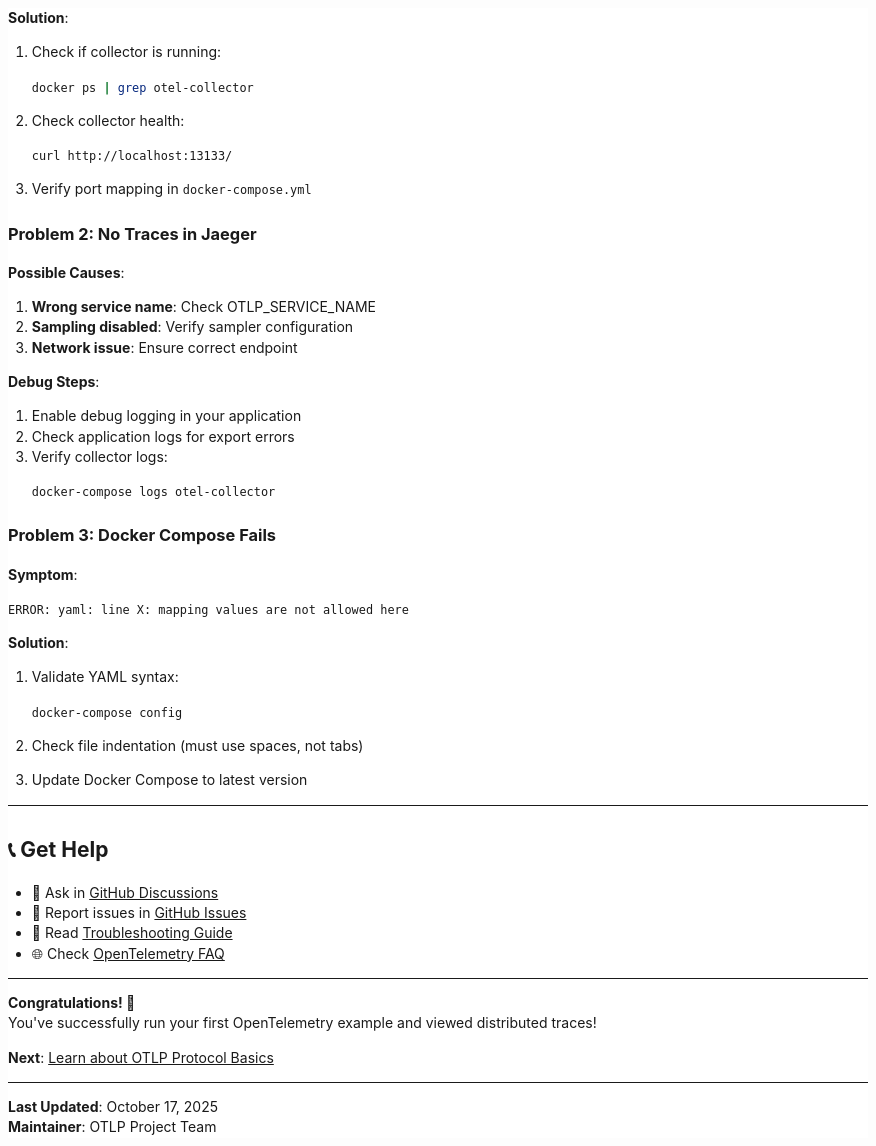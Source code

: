 **Solution**:
1. Check if collector is running:
   ```bash
   docker ps | grep otel-collector
   ```

2. Check collector health:
   ```bash
   curl http://localhost:13133/
   ```

3. Verify port mapping in `docker-compose.yml`

### Problem 2: No Traces in Jaeger

**Possible Causes**:
1. **Wrong service name**: Check OTLP_SERVICE_NAME
2. **Sampling disabled**: Verify sampler configuration
3. **Network issue**: Ensure correct endpoint

**Debug Steps**:
1. Enable debug logging in your application
2. Check application logs for export errors
3. Verify collector logs:
   ```bash
   docker-compose logs otel-collector
   ```

### Problem 3: Docker Compose Fails

**Symptom**:
```
ERROR: yaml: line X: mapping values are not allowed here
```

**Solution**:
1. Validate YAML syntax:
   ```bash
   docker-compose config
   ```

2. Check file indentation (must use spaces, not tabs)

3. Update Docker Compose to latest version

---

## 📞 Get Help

- 💬 Ask in [GitHub Discussions](../../discussions)
- 🐛 Report issues in [GitHub Issues](../../issues)
- 📖 Read [Troubleshooting Guide](../../标准深度梳理_2025_10/08_生产部署/故障排查.md)
- 🌐 Check [OpenTelemetry FAQ](https://opentelemetry.io/docs/what-is-opentelemetry/)

---

**Congratulations! 🎉**  
You've successfully run your first OpenTelemetry example and viewed distributed traces!

**Next**: [Learn about OTLP Protocol Basics](../../标准深度梳理_2025_10/01_协议基础/README.md)

---

**Last Updated**: October 17, 2025  
**Maintainer**: OTLP Project Team

